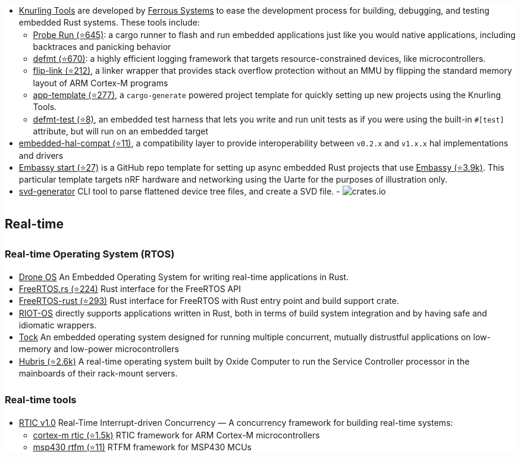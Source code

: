 *   [Knurling Tools](https://knurling.ferrous-systems.com/tools/) are developed by [Ferrous Systems] to ease the development process for building, debugging, and testing embedded Rust systems. These tools include:
    *   [Probe Run (⭐645)](https://github.com/knurling-rs/probe-run): a cargo runner to flash and run embedded applications just like you would native applications, including backtraces and panicking behavior
    *   [defmt (⭐670)](https://github.com/knurling-rs/defmt): a highly efficient logging framework that targets resource-constrained devices, like microcontrollers.
    *   [flip-link (⭐212)](https://github.com/knurling-rs/flip-link), a linker wrapper that provides stack overflow protection without an MMU by flipping the standard memory layout of ARM Cortex-M programs
    *   [app-template (⭐277)](https://github.com/knurling-rs/app-template), a `cargo-generate` powered project template for quickly setting up new projects using the Knurling Tools.
    *   [defmt-test (⭐8)](https://github.com/knurling-rs/defmt-test), an embedded test harness that lets you write and run unit tests as if you were using the built-in `#[test]` attribute, but will run on an embedded target
*   [embedded-hal-compat (⭐11)](https://github.com/ryankurte/embedded-hal-compat), a compatibility layer to provide interoperability between `v0.2.x` and `v1.x.x` hal implementations and drivers
*   [Embassy start (⭐27)](https://github.com/titanclass/embassy-start) is a GitHub repo template for setting up async embedded Rust projects that use [Embassy (⭐3.9k)](https://github.com/embassy-rs/embassy). This particular template targets nRF hardware and networking using the Uarte for the purposes of illustration only.
*   [svd-generator](https://codeberg.org/weathered-steel/svd-generator) CLI tool to parse flattened device tree files, and create a SVD file. - ![crates.io](https://img.shields.io/crates/v/svd-generator.svg)

[embedded-hal-mock]: https://crates.io/crates/embedded-hal-mock

## Real-time

### Real-time Operating System (RTOS)

*   [Drone OS](https://drone-os.github.io) An Embedded Operating System for writing real-time applications in Rust.
*   [FreeRTOS.rs (⭐224)](https://github.com/hashmismatch/freertos.rs) Rust interface for the FreeRTOS API
*   [FreeRTOS-rust (⭐293)](https://github.com/lobaro/FreeRTOS-rust) Rust interface for FreeRTOS with Rust entry point and build support crate.
*   [RIOT-OS](https://doc.riot-os.org/using-rust.html) directly supports applications written in Rust, both in terms of build system integration and by having safe and idiomatic wrappers.
*   [Tock](https://www.tockos.org) An embedded operating system designed for running multiple concurrent, mutually distrustful applications on low-memory and low-power microcontrollers
*   [Hubris (⭐2.6k)](https://github.com/oxidecomputer/hubris) A real-time operating system built by Oxide Computer to run the Service Controller processor in the mainboards of their rack-mount servers.

### Real-time tools

*   [RTIC v1.0](https://rtic.rs/1/book/en/) Real-Time Interrupt-driven Concurrency — A concurrency framework for building real-time systems:
    *   [cortex-m rtic (⭐1.5k)](https://github.com/rtic-rs/cortex-m-rtic) RTIC framework for ARM Cortex-M microcontrollers
    *   [msp430 rtfm (⭐11)](https://github.com/japaric/msp430-rtfm) RTFM framework for MSP430 MCUs


[#rust-embedded-graphics:matrix.org]: https://matrix.to/#/#rust-embedded-graphics:matrix.org
[#esp-rs:matrix.org]: https://matrix.to/#/#esp-rs:matrix.org
[`#rust-embedded:matrix.org` Matrix room]: https://matrix.to/#/#rust-embedded:matrix.org
[#rust-embedded-space:matrix.org]: https://matrix.to/#/#rust-embedded-space:matrix.org
[embedded.rs-wasm-iot]: https://t.me/embeddedrust
[embedded.rs]: https://t.me/embedded_rs
[#rtic-rs:matrix.org]: https://matrix.to/#/#rtic-rs:matrix.org
[#nrf-rs:matrix.org]: https://matrix.to/#/#nrf-rs:matrix.org
[#probe-rs:matrix.org]: https://matrix.to/#/#probe-rs:matrix.org
[`embedded-graphics`]: https://crates.io/crates/embedded-graphics
[#stm32-rs:matrix.org]: https://matrix.to/#/#stm32-rs:matrix.org
[#avr-rust:gitter.im]: https://matrix.to/#/#avr-rust_Lobby:gitter.im
[#rp-rs:matrix.org]: https://matrix.to/#/#rp-rs:matrix.org
[#atsamd-rs:gitter.im]: https://matrix.to/#/#atsamd-rs_community:gitter.im
[#ethercrab:matrix.org]: https://matrix.to/#/#ethercrab:matrix.org
[Ferrous Systems]: https://ferrous-systems.com
[`svd2rust`]: https://crates.io/crates/svd2rust
[svd2rust-kw]: https://crates.io/keywords/svd2rust
[`embedded-hal`]: https://crates.io/crates/embedded-hal
[`embedded-hal-impl`]: https://crates.io/keywords/embedded-hal-impl
[embedded-hal-kw]: https://crates.io/keywords/embedded-hal
[`bitbang-hal`]: https://crates.io/crates/bitbang-hal
[`ftdi-embedded-hal`]: https://crates.io/crates/ftdi-embedded-hal
[`linux-embedded-hal`]: https://crates.io/crates/linux-embedded-hal
[`freebsd-embedded-hal`]: https://crates.io/crates/freebsd-embedded-hal
[nxp-bsc]: #nxp-2
[stm-bsc]: #stmicroelectronics-2
[Nucleo-F042K6]: http://www.st.com/en/evaluation-tools/nucleo-f042k6.html
[Blue pill]: https://stm32duinoforum.com/forum/wiki_subdomain/index_title_Blue_Pill.html
[Nucleo-F103RB]: http://www.st.com/en/evaluation-tools/nucleo-f103rb.html
[Nucleo-L432KC]: https://www.st.com/content/st_com/en/products/evaluation-tools/product-evaluation-tools/mcu-eval-tools/stm32-mcu-eval-tools/stm32-mcu-nucleo/nucleo-l432kc.html
[Solo]: https://solokeys.com/
[Tomu]: https://tomu.im/
[tomu bootloader]: https://github.com/im-tomu/tomu-bootloader
[STM32F3DISCOVERY]: http://www.st.com/en/evaluation-tools/stm32f3discovery.html
[STM32F4DISCOVERY]: https://www.st.com/en/evaluation-tools/stm32f4discovery.html
[STM32F429DISCOVERY]: https://www.st.com/en/evaluation-tools/32f429idiscovery.html
[atsamd-rs]: https://github.com/atsamd-rs/atsamd
[atsamd-rs tier 1 support]: https://github.com/atsamd-rs/atsamd#how-to-use-a-bsp-ie-getting-started-writing-your-own-code
[atsamd-rs tier 2 support]: https://github.com/atsamd-rs/atsamd#how-to-use-a-bsp-ie-getting-started-writing-your-own-code
[1bitsy]: https://1bitsy.org/
[Metro M0 board]: https://www.adafruit.com/product/3505
[Metro M4 board]: https://www.adafruit.com/product/3382
[PyPortal board]: https://www.adafruit.com/product/4116
[PyGamer board]: https://www.adafruit.com/product/4242
[NeoTrellis M4 board]: https://www.adafruit.com/product/3938
[Feather STM32F405 Express]: https://www.adafruit.com/product/4382
[Feather M0 board]: https://www.adafruit.com/product/2772
[Feather M4 board]: https://www.adafruit.com/product/3857
[Circuit Playground Express board]: https://www.adafruit.com/product/3333
[EdgeBadge board]: https://www.adafruit.com/product/4400
[Gemma M0 board]: https://www.adafruit.com/product/3501
[ItsyBitsy M0 board]: https://www.adafruit.com/product/3727
[ItsyBitsy M4 Express board]: https://www.adafruit.com/product/3800
[Trinket M0 board]: https://www.adafruit.com/product/3500
[neo trinkey board]: https://www.adafruit.com/product/4870
[neokey trinkey board]: https://www.adafruit.com/product/5020
[grand central m4 board]: https://www.adafruit.com/product/4064
[QT Py board]: https://www.adafruit.com/product/4600
[Adafruit Feather RP2040]: https://www.adafruit.com/product/4884
[Adafruit ItsyBitsy RP2040]: https://www.adafruit.com/product/4888
[Adafruit KB2040]: https://www.adafruit.com/product/5302
[Adafruit Macropad]: https://www.adafruit.com/product/5128
[Adafruit QT Py RP2040]: https://www.adafruit.com/product/4900
[Decawave DWM1001-DEV]: https://www.decawave.com/product/dwm1001-development-board/
[micro:bit]: http://microbit.org/
[nrf52840-dk]: https://www.nordicsemi.com/Products/Development-hardware/nrf52840-dk
[thingy:91]: https://www.nordicsemi.com/Products/Development-hardware/Nordic-Thingy-91
[FRDM-KW41Z]: https://www.nxp.com/products/processors-and-microcontrollers/arm-based-processors-and-mcus/kinetis-cortex-m-mcus/w-serieswireless-conn.m0-plus-m4/freedom-development-kit-for-kinetis-kw41z-31z-21z-mcus:FRDM-KW41Z
[pimoroni-pico-explorer]: https://github.com/rp-rs/rp-hal/tree/main/boards/pimoroni-pico-explorer
[Pimoroni Pico Explorer]: https://shop.pimoroni.com/products/pico-explorer-base
[pimoroni-pico-lipo-16mb]: https://github.com/rp-rs/rp-hal/tree/main/boards/pimoroni_pico_lipo_16mb
[Pimoroni Pico Lipo 16MB]: https://shop.pimoroni.com/products/pimoroni-pico-lipo?variant=39335427080275
[Nucleo-F401RE]: https://www.st.com/en/evaluation-tools/nucleo-f401re.html
[hal-impl]: #hal-implementation-crates
[1&2]: http://blog.japaric.io/wd-1-2-l3gd20-lsm303dlhc-madgwick/
[3]: http://pramode.in/2018/02/24/an-introduction-to-writing-embedded-hal-based-drivers-in-rust/
[4]: http://blog.japaric.io/wd-4-enc28j60/
[5]: https://blog.dbrgn.ch/2018/3/13/rust-mcp3425-driver/
[6]: https://blog.dbrgn.ch/2018/4/1/rust-sgp30-driver/
[7]: https://medium.com/@pdanielgallagher/hts221-humidity-and-temperature-sensor-88056ea9e5fa
[8]: https://wapl.es/electronics/rust/2018/04/30/ssd1306-driver.html
[9]: https://rahul-thakoor.github.io/an-i2c-rust-driver-for-mma7660fc-based-3-axis-digital-accelerometer/
[10]: https://www.joshmcguigan.com/blog/shift-register-driver/
[11]: https://www.joshmcguigan.com/blog/tsl256x-light-intensity-sensor-driver/
[12]: https://blog.eldruin.com/24x-serial-eeprom-driver-in-rust/
[13]: https://blog.eldruin.com/ds1307-real-time-clock-rtc-driver-in-rust/
[14]: https://www.reddit.com/r/rust/comments/9j42o9/weekly_driver_keypad_matrix_circuits/
[15]: https://www.219design.com/bluetooth-low-energy-with-rust/
[16]: https://blog.rahix.de/001-shared-bus/
[17]: https://blog.eldruin.com/tmp006-contact-less-infrared-ir-thermopile-driver-in-rust/
[18]: https://www.reddit.com/r/rust/comments/ao4sqq/embeddedhal_bno055_9axis_imu_driver/
[19]: https://wapl.es/electronics/rust/2019/02/13/sh1106-driver.html
[20]: https://www.reddit.com/r/rust/comments/ascvls/introducing_embeddedsdmmc_a_purerust_no_std_sd/
[22]: https://blog.eldruin.com/tmp1x2-temperature-sensor-driver-in-rust/
[23]: https://blog.eldruin.com/ads1x1x-analog-to-digital-converter-driver-in-rust/
[24]: https://blog.eldruin.com/kxcj9-kxcjb-tri-axis-mems-accelerator-driver-in-rust/
[25]: https://blog.eldruin.com/ad983x-waveform-generator-dds-driver-in-rust/
[26]: https://blog.eldruin.com/mcp794xx-real-time-clock-rtc-driver-in-rust/
[27]: https://blog.eldruin.com/veml6075-uva-uvb-uv-index-light-sensor-driver-in-rust/
[28]: https://leshow.github.io/post/rotary_encoder_hal/
[29]: https://learn.adafruit.com/adafruit-led-backpack/0-54-alphanumeric
[30]: https://blog.eldruin.com/opt300x-ambient-light-sensor-driver-in-rust/
[31]: https://blog.eldruin.com/si4703-fm-radio-receiver-driver-in-rust/
[32]: https://blog.eldruin.com/pca9685-pwm-led-servo-controller-driver-in-rust/
[33]: https://blog.eldruin.com/veml6030-ambient-light-sensor-driver-in-rust/
[34]: https://ryan.kurte.nz/notes/2020-01-05-rust-radio
[35]: https://ryan.kurte.nz/notes/2020-01-05-rust-radio
[36]: https://ryan.kurte.nz/notes/2020-01-05-rust-radio
[37]: https://github.com/mvirkkunen/usbd-serial
[38]: https://github.com/twitchyliquid64/usbd-hid
[39]: https://github.com/redpfire/usbd-webusb
[40]: https://github.com/agalakhov/usbd-hid-device
[41]: https://github.com/btrepp/usbd-midi
[42]: https://github.com/dbrgn/shtcx-rs
[43]: https://jitter.company/blog/2020/02/14/adxl355-embedded-hal-driver-crate/
[44]: https://github.com/almindor/st7789
[45]: https://braun-embedded.com/dw1000/
[46]: https://lonesometraveler.github.io/2020/03/20/max6955.html
[47]: https://github.com/kallemooo/adafruit-7segment
[48]: https://github.com/michaelbeaumont/dht-sensor
[49]: https://blog.eldruin.com/ccs811-indoor-air-quality-sensor-driver-in-rust/
[50]: https://nitschinger.at/Rusty-PID-Porting-the-TSic-sensor-from-C-to-Rust/
[51]: https://blog.a1w.ca/p/rust-embedded-driver-microchip-23x-sram
[52]: https://flott-motion.org/news/announcing-step-dir/
[53]: https://github.com/barafael/hc12-at-rs
[54]: https://github.com/barafael/cd74hc4067-rs
[55]: https://barafael.github.io/A-Platform-Agnostic-Driver-for-the-CD74HC4067
[56]: https://barafael.github.io/A-Platform-Agnostic-Driver-for-the-HC12-serial-radio-module/
[57]: https://github.com/yannart/rainbow-hat-rs
[58]: https://blog.rahix.de/port-expander/
[59]: https://robamu.github.io/post/max11619-driver-rust/
[60]: https://antonok.com/projects/ssd1309
[61]: http://www.rawmeat.org/code/20220130-aht20_driver/
[62]: https://github.com/anglerud/aht20-driver
[63]: https://blog.kiranshila.com/post/pac_rust_driver
[64]: https://github.com/Finomnis/st7565
[65]: https://github.com/dlkj/usbd-human-interface-device
[66]: https://github.com/GrepitAB/ade791x-rs
[67]: https://barafael.github.io/A-Platform-Agnostic-Driver-for-EBYTE-E32-LoRa-Modules/
[68]: https://github.com/UnderLogic/sega-controller
[69]: https://github.com/fmckeogh/usb-pd-rs
[70]: https://github.com/cfrenette/bma400-rs
[71]: https://github.com/FloppyDisck/i2c-multiplexer
[72]: https://github.com/FloppyDisck/SHT31-rs
[73]: https://barretts.club/posts/max6675-hal/
[AD983x]: https://crates.io/crates/ad983x
[adafruit-alphanum4]: https://crates.io/crates/adafruit-alphanum4
[ADE791x]: https://crates.io/crates/ade791x
[ADS1x1x]: https://crates.io/crates/ads1x1x
[ADXL313]: https://crates.io/crates/adxl313
[ADXL343]: https://crates.io/crates/adxl343
[ADXL355]: https://crates.io/crates/adxl355
[AFE4404]: https://github.com/pulse-loop/afe4404
[AHT20]: https://crates.io/crates/aht20
[AHT20-driver]: https://crates.io/crates/aht20-driver
[AnyLeaf]: https://crates.io/crates/anyleaf
[at86rf212]: https://crates.io/crates/radio-at86rf212
[BlueNRG]: https://crates.io/crates/bluenrg
[BMA400]: https://crates.io/crates/bma400
[BNO055]: https://crates.io/crates/bno055
[dht-sensor]: https://crates.io/crates/dht-sensor
[DRV8825]: https://crates.io/crates/drv8825
[DS1307]: https://crates.io/crates/ds1307
[ebyte-e32]: https://crates.io/crates/ebyte-e32
[EEPROM24x]: https://crates.io/crates/eeprom24x
[embedded-ccs811]: https://crates.io/crates/embedded-ccs811
[embedded-sdmmc]: https://crates.io/crates/embedded-sdmmc
[ENC28J60]: https://crates.io/crates/enc28j60
[FUSB302B]: https://github.com/fmckeogh/usb-pd-rs
[HTS221]: https://crates.io/crates/hts221
[IIS2MDC]: https://crates.io/crates/iis2mdc
[ISM330DHCX]: https://crates.io/crates/ism330dhcx
[keypad]: https://crates.io/crates/keypad
[KXCJ9]: https://crates.io/crates/kxcj9
[L3GD20]: https://crates.io/crates/l3gd20
[LSM303DLHC]: https://crates.io/crates/lsm303dlhc
[MAX6675]: https://crates.io/crates/max6675-hal
[MAX6955]: https://crates.io/crates/max6955
[MAX116xx-10bit]: https://crates.io/crates/max116xx-10bit
[MCP25LCXX]: https://crates.io/crates/microchip-eeprom-25lcxx
[MCP3008]: https://crates.io/crates/adc-mcp3008
[MCP3425]: https://crates.io/crates/mcp3425
[MCP794xx]: https://crates.io/crates/mcp794xx
[MMA7660FC]: https://crates.io/crates/mma7660fc
[OPT300x]: https://github.com/eldruin/opt300x-rs